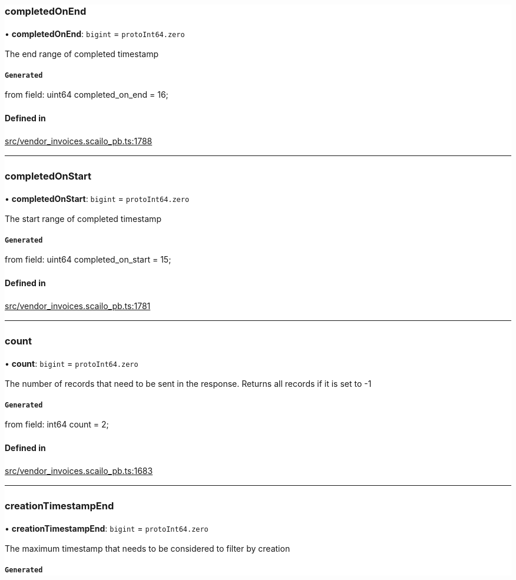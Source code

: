### completedOnEnd

• **completedOnEnd**: `bigint` = `protoInt64.zero`

The end range of completed timestamp

**`Generated`**

from field: uint64 completed_on_end = 16;

#### Defined in

[src/vendor_invoices.scailo_pb.ts:1788](https://github.com/scailo/ts-sdk/blob/c10a36b57201dfa5903d4b53efa1e62aa6208936/src/vendor_invoices.scailo_pb.ts#L1788)

___

### completedOnStart

• **completedOnStart**: `bigint` = `protoInt64.zero`

The start range of completed timestamp

**`Generated`**

from field: uint64 completed_on_start = 15;

#### Defined in

[src/vendor_invoices.scailo_pb.ts:1781](https://github.com/scailo/ts-sdk/blob/c10a36b57201dfa5903d4b53efa1e62aa6208936/src/vendor_invoices.scailo_pb.ts#L1781)

___

### count

• **count**: `bigint` = `protoInt64.zero`

The number of records that need to be sent in the response. Returns all records if it is set to -1

**`Generated`**

from field: int64 count = 2;

#### Defined in

[src/vendor_invoices.scailo_pb.ts:1683](https://github.com/scailo/ts-sdk/blob/c10a36b57201dfa5903d4b53efa1e62aa6208936/src/vendor_invoices.scailo_pb.ts#L1683)

___

### creationTimestampEnd

• **creationTimestampEnd**: `bigint` = `protoInt64.zero`

The maximum timestamp that needs to be considered to filter by creation

**`Generated`**
